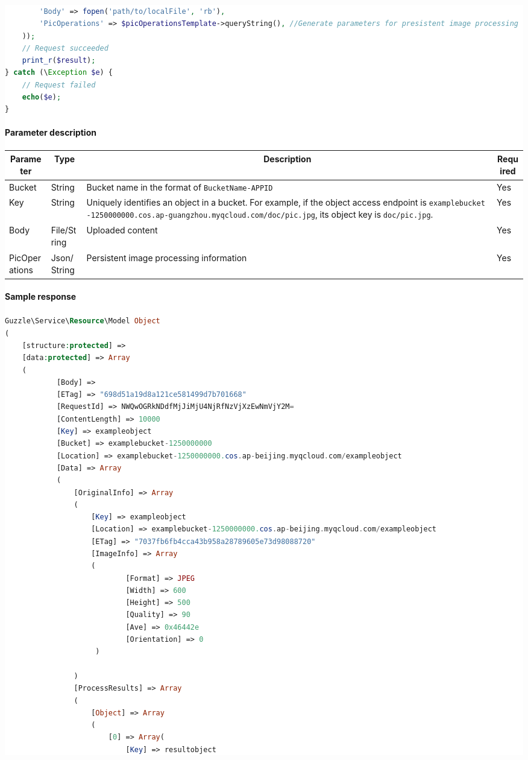 ```php
        'Body' => fopen('path/to/localFile', 'rb'), 
        'PicOperations' => $picOperationsTemplate->queryString(), //Generate parameters for presistent image processing
    ));
    // Request succeeded
    print_r($result);
} catch (\Exception $e) {
    // Request failed
    echo($e);
}
```

#### Parameter description

| Parameter | Type | Description | Required |
| -------------------- | ----------- | ------------------------------------------------------ | -------- |
| Bucket | String | Bucket name in the format of `BucketName-APPID` | Yes |
| Key | String | Uniquely identifies an object in a bucket. For example, if the object access endpoint is `examplebucket-1250000000.cos.ap-guangzhou.myqcloud.com/doc/pic.jpg`, its object key is `doc/pic.jpg`.  | Yes |
| Body | File/String | Uploaded content                                                   | Yes |
| PicOperations    | Json/String      | Persistent image processing information                                  | Yes       |


#### Sample response

```php
Guzzle\Service\Resource\Model Object
(
    [structure:protected] => 
    [data:protected] => Array
    (
            [Body] =>
            [ETag] => "698d51a19d8a121ce581499d7b701668"
            [RequestId] => NWQwOGRkNDdfMjJiMjU4NjRfNzVjXzEwNmVjY2M=
            [ContentLength] => 10000
            [Key] => exampleobject
            [Bucket] => examplebucket-1250000000
            [Location] => examplebucket-1250000000.cos.ap-beijing.myqcloud.com/exampleobject
            [Data] => Array
            (
                [OriginalInfo] => Array
                (
                    [Key] => exampleobject
                    [Location] => examplebucket-1250000000.cos.ap-beijing.myqcloud.com/exampleobject
                    [ETag] => "7037fb6fb4cca43b958a28789605e73d98088720"
                    [ImageInfo] => Array
                    (
                            [Format] => JPEG
                            [Width] => 600
                            [Height] => 500
                            [Quality] => 90
                            [Ave] => 0x46442e
                            [Orientation] => 0
                     )

                )
                [ProcessResults] => Array
                (
                    [Object] => Array
                    (
                        [0] => Array(
                            [Key] => resultobject
```